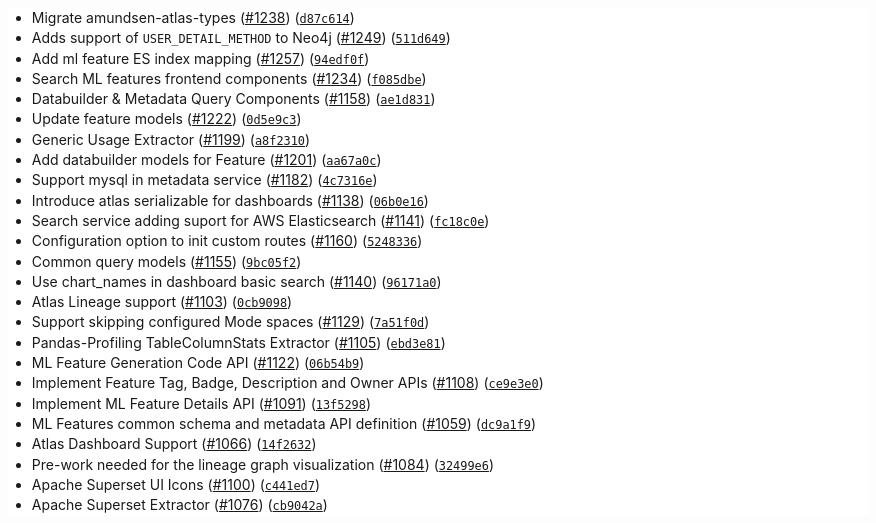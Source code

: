 * Migrate amundsen-atlas-types ([#1238](https://github.com/DataChefHQ/amundsen/issues/1238)) ([`d87c614`](https://github.com/DataChefHQ/amundsen/commit/d87c614a54f69401aa071c0e65fd5a5aa4eae110))
* Adds support of `USER_DETAIL_METHOD` to Neo4j ([#1249](https://github.com/DataChefHQ/amundsen/issues/1249)) ([`511d649`](https://github.com/DataChefHQ/amundsen/commit/511d649d4323175840ab76eaafa834eb3c1ea7ac))
* Add ml feature ES index mapping ([#1257](https://github.com/DataChefHQ/amundsen/issues/1257)) ([`94edf0f`](https://github.com/DataChefHQ/amundsen/commit/94edf0f9e7ad7f7a3cf425a9c2f9528609bb9202))
* Search ML features frontend components ([#1234](https://github.com/DataChefHQ/amundsen/issues/1234)) ([`f085dbe`](https://github.com/DataChefHQ/amundsen/commit/f085dbe0cbf32cff5971ee1ca6afd057008b33f2))
* Databuilder & Metadata Query Components ([#1158](https://github.com/DataChefHQ/amundsen/issues/1158)) ([`ae1d831`](https://github.com/DataChefHQ/amundsen/commit/ae1d831aebcea78a65494ede7581af4212a5ad62))
* Update feature models ([#1222](https://github.com/DataChefHQ/amundsen/issues/1222)) ([`0d5e9c3`](https://github.com/DataChefHQ/amundsen/commit/0d5e9c3d6361c59b22d0bc563dce136aff0e91fa))
* Generic Usage Extractor ([#1199](https://github.com/DataChefHQ/amundsen/issues/1199)) ([`a8f2310`](https://github.com/DataChefHQ/amundsen/commit/a8f2310147d357dd363c626771060dada13ed445))
* Add databuilder models for Feature ([#1201](https://github.com/DataChefHQ/amundsen/issues/1201)) ([`aa67a0c`](https://github.com/DataChefHQ/amundsen/commit/aa67a0c14d191501b23ea488f1a4b9d4bbe20230))
* Support mysql in metadata service ([#1182](https://github.com/DataChefHQ/amundsen/issues/1182)) ([`4c7316e`](https://github.com/DataChefHQ/amundsen/commit/4c7316efc58e27ae04ccf9a721d1a0cfa1c633aa))
* Introduce atlas serializable for dashboards ([#1138](https://github.com/DataChefHQ/amundsen/issues/1138)) ([`06b0e16`](https://github.com/DataChefHQ/amundsen/commit/06b0e16d574d832e47c42b58bafb86811e590132))
* Search service adding suport for AWS Elasticsearch ([#1141](https://github.com/DataChefHQ/amundsen/issues/1141)) ([`fc18c0e`](https://github.com/DataChefHQ/amundsen/commit/fc18c0ed0cca80f90d3d11436f2c73eb5e385235))
* Configuration option to init custom routes ([#1160](https://github.com/DataChefHQ/amundsen/issues/1160)) ([`5248336`](https://github.com/DataChefHQ/amundsen/commit/52483367f556777295d520c1d251509ca2ef8421))
* Common query models ([#1155](https://github.com/DataChefHQ/amundsen/issues/1155)) ([`9bc05f2`](https://github.com/DataChefHQ/amundsen/commit/9bc05f21d0f94f0b484a10ea114090e5f663a031))
* Use chart_names in dashboard basic search ([#1140](https://github.com/DataChefHQ/amundsen/issues/1140)) ([`96171a0`](https://github.com/DataChefHQ/amundsen/commit/96171a0803c21c9a8c6a864882a8f2fbd3157d28))
* Atlas Lineage support ([#1103](https://github.com/DataChefHQ/amundsen/issues/1103)) ([`0cb9098`](https://github.com/DataChefHQ/amundsen/commit/0cb90980d1948594fbcfdd7e8a06c529bd53d00d))
* Support skipping configured Mode spaces ([#1129](https://github.com/DataChefHQ/amundsen/issues/1129)) ([`7a51f0d`](https://github.com/DataChefHQ/amundsen/commit/7a51f0dc35580b29bf83cfcbedd506e08139798f))
* Pandas-Profiling TableColumnStats Extractor ([#1105](https://github.com/DataChefHQ/amundsen/issues/1105)) ([`ebd3e81`](https://github.com/DataChefHQ/amundsen/commit/ebd3e8124150e5f58968c56e52db7d033cf60ce2))
* ML Feature Generation Code API ([#1122](https://github.com/DataChefHQ/amundsen/issues/1122)) ([`06b54b9`](https://github.com/DataChefHQ/amundsen/commit/06b54b9c1951315704b5a79825e8539c743ef84c))
* Implement Feature Tag, Badge, Description and Owner APIs ([#1108](https://github.com/DataChefHQ/amundsen/issues/1108)) ([`ce9e3e0`](https://github.com/DataChefHQ/amundsen/commit/ce9e3e0f975851ec9e8d38905f0c5bac58c23121))
* Implement ML Feature Details API ([#1091](https://github.com/DataChefHQ/amundsen/issues/1091)) ([`13f5298`](https://github.com/DataChefHQ/amundsen/commit/13f5298edcd96252a4e42917944d22bf9863487d))
* ML Features common schema and metadata API definition ([#1059](https://github.com/DataChefHQ/amundsen/issues/1059)) ([`dc9a1f9`](https://github.com/DataChefHQ/amundsen/commit/dc9a1f9aa0df7637319c0f9bcad5ab670ab12d5c))
* Atlas Dashboard Support ([#1066](https://github.com/DataChefHQ/amundsen/issues/1066)) ([`14f2632`](https://github.com/DataChefHQ/amundsen/commit/14f26320d586a3256c36d20ec7b81284d3a1db0c))
* Pre-work needed for the lineage graph visualization ([#1084](https://github.com/DataChefHQ/amundsen/issues/1084)) ([`32499e6`](https://github.com/DataChefHQ/amundsen/commit/32499e6841e5cba2b126571fde7eb06b135424fa))
* Apache Superset UI Icons ([#1100](https://github.com/DataChefHQ/amundsen/issues/1100)) ([`c441ed7`](https://github.com/DataChefHQ/amundsen/commit/c441ed7c3518622f92385c3922aa14f1a45db3f8))
* Apache Superset Extractor ([#1076](https://github.com/DataChefHQ/amundsen/issues/1076)) ([`cb9042a`](https://github.com/DataChefHQ/amundsen/commit/cb9042a8306c1633dd95e0f9f63129abcbfac847))